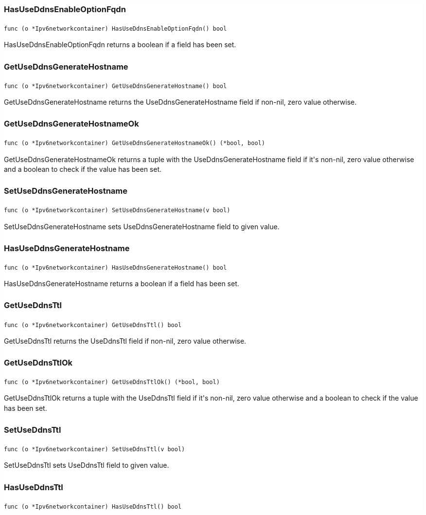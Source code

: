### HasUseDdnsEnableOptionFqdn

`func (o *Ipv6networkcontainer) HasUseDdnsEnableOptionFqdn() bool`

HasUseDdnsEnableOptionFqdn returns a boolean if a field has been set.

### GetUseDdnsGenerateHostname

`func (o *Ipv6networkcontainer) GetUseDdnsGenerateHostname() bool`

GetUseDdnsGenerateHostname returns the UseDdnsGenerateHostname field if non-nil, zero value otherwise.

### GetUseDdnsGenerateHostnameOk

`func (o *Ipv6networkcontainer) GetUseDdnsGenerateHostnameOk() (*bool, bool)`

GetUseDdnsGenerateHostnameOk returns a tuple with the UseDdnsGenerateHostname field if it's non-nil, zero value otherwise
and a boolean to check if the value has been set.

### SetUseDdnsGenerateHostname

`func (o *Ipv6networkcontainer) SetUseDdnsGenerateHostname(v bool)`

SetUseDdnsGenerateHostname sets UseDdnsGenerateHostname field to given value.

### HasUseDdnsGenerateHostname

`func (o *Ipv6networkcontainer) HasUseDdnsGenerateHostname() bool`

HasUseDdnsGenerateHostname returns a boolean if a field has been set.

### GetUseDdnsTtl

`func (o *Ipv6networkcontainer) GetUseDdnsTtl() bool`

GetUseDdnsTtl returns the UseDdnsTtl field if non-nil, zero value otherwise.

### GetUseDdnsTtlOk

`func (o *Ipv6networkcontainer) GetUseDdnsTtlOk() (*bool, bool)`

GetUseDdnsTtlOk returns a tuple with the UseDdnsTtl field if it's non-nil, zero value otherwise
and a boolean to check if the value has been set.

### SetUseDdnsTtl

`func (o *Ipv6networkcontainer) SetUseDdnsTtl(v bool)`

SetUseDdnsTtl sets UseDdnsTtl field to given value.

### HasUseDdnsTtl

`func (o *Ipv6networkcontainer) HasUseDdnsTtl() bool`
